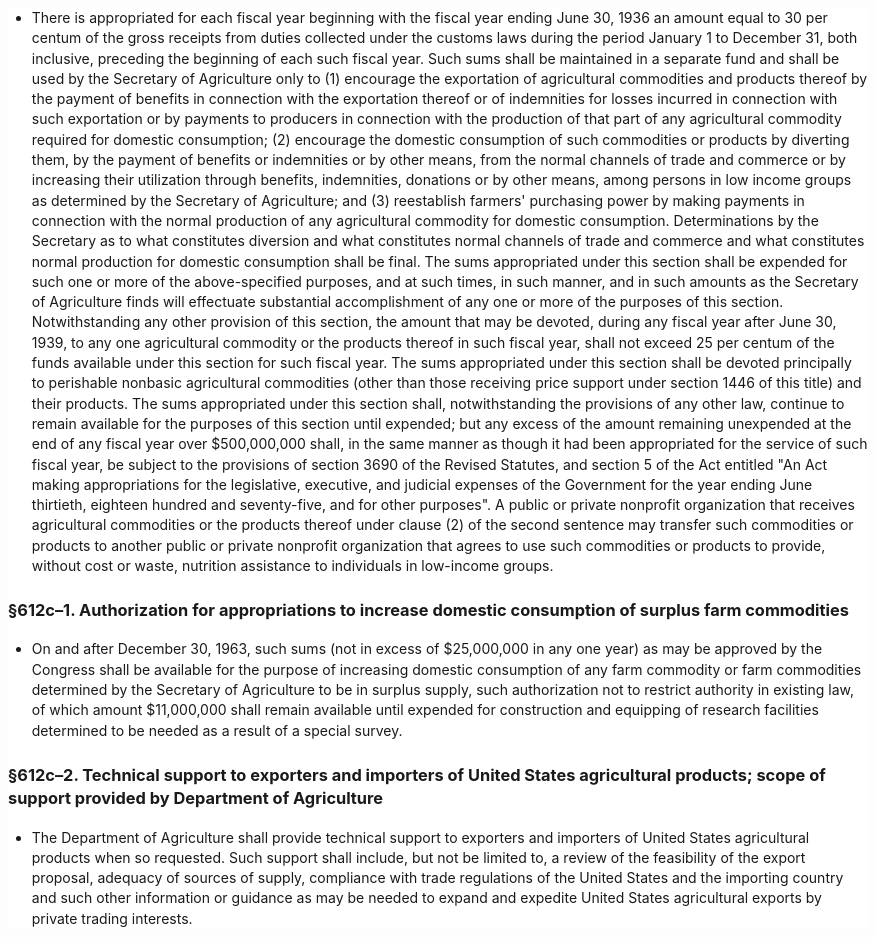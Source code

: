 * There is appropriated for each fiscal year beginning with the fiscal year ending June 30, 1936 an amount equal to 30 per centum of the gross receipts from duties collected under the customs laws during the period January 1 to December 31, both inclusive, preceding the beginning of each such fiscal year. Such sums shall be maintained in a separate fund and shall be used by the Secretary of Agriculture only to (1) encourage the exportation of agricultural commodities and products thereof by the payment of benefits in connection with the exportation thereof or of indemnities for losses incurred in connection with such exportation or by payments to producers in connection with the production of that part of any agricultural commodity required for domestic consumption; (2) encourage the domestic consumption of such commodities or products by diverting them, by the payment of benefits or indemnities or by other means, from the normal channels of trade and commerce or by increasing their utilization through benefits, indemnities, donations or by other means, among persons in low income groups as determined by the Secretary of Agriculture; and (3) reestablish farmers' purchasing power by making payments in connection with the normal production of any agricultural commodity for domestic consumption. Determinations by the Secretary as to what constitutes diversion and what constitutes normal channels of trade and commerce and what constitutes normal production for domestic consumption shall be final. The sums appropriated under this section shall be expended for such one or more of the above-specified purposes, and at such times, in such manner, and in such amounts as the Secretary of Agriculture finds will effectuate substantial accomplishment of any one or more of the purposes of this section. Notwithstanding any other provision of this section, the amount that may be devoted, during any fiscal year after June 30, 1939, to any one agricultural commodity or the products thereof in such fiscal year, shall not exceed 25 per centum of the funds available under this section for such fiscal year. The sums appropriated under this section shall be devoted principally to perishable nonbasic agricultural commodities (other than those receiving price support under section 1446 of this title) and their products. The sums appropriated under this section shall, notwithstanding the provisions of any other law, continue to remain available for the purposes of this section until expended; but any excess of the amount remaining unexpended at the end of any fiscal year over $500,000,000 shall, in the same manner as though it had been appropriated for the service of such fiscal year, be subject to the provisions of section 3690 of the Revised Statutes, and section 5 of the Act entitled "An Act making appropriations for the legislative, executive, and judicial expenses of the Government for the year ending June thirtieth, eighteen hundred and seventy-five, and for other purposes". A public or private nonprofit organization that receives agricultural commodities or the products thereof under clause (2) of the second sentence may transfer such commodities or products to another public or private nonprofit organization that agrees to use such commodities or products to provide, without cost or waste, nutrition assistance to individuals in low-income groups.

### §612c–1. Authorization for appropriations to increase domestic consumption of surplus farm commodities
* On and after December 30, 1963, such sums (not in excess of $25,000,000 in any one year) as may be approved by the Congress shall be available for the purpose of increasing domestic consumption of any farm commodity or farm commodities determined by the Secretary of Agriculture to be in surplus supply, such authorization not to restrict authority in existing law, of which amount $11,000,000 shall remain available until expended for construction and equipping of research facilities determined to be needed as a result of a special survey.

### §612c–2. Technical support to exporters and importers of United States agricultural products; scope of support provided by Department of Agriculture
* The Department of Agriculture shall provide technical support to exporters and importers of United States agricultural products when so requested. Such support shall include, but not be limited to, a review of the feasibility of the export proposal, adequacy of sources of supply, compliance with trade regulations of the United States and the importing country and such other information or guidance as may be needed to expand and expedite United States agricultural exports by private trading interests.
